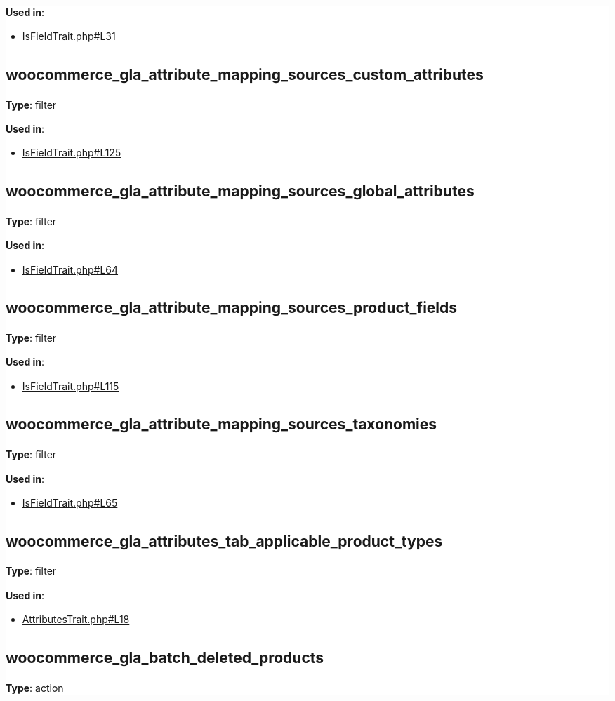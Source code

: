 **Used in**:

- [IsFieldTrait.php#L31](https://github.com/woocommerce/google-listings-and-ads/blob/5dc1a012c9f2175c377eefdd4df43ff75c600d7f/src/Product/AttributeMapping/Traits/IsFieldTrait.php#L31)

## woocommerce_gla_attribute_mapping_sources_custom_attributes

**Type**: filter

**Used in**:

- [IsFieldTrait.php#L125](https://github.com/woocommerce/google-listings-and-ads/blob/5dc1a012c9f2175c377eefdd4df43ff75c600d7f/src/Product/AttributeMapping/Traits/IsFieldTrait.php#L125)

## woocommerce_gla_attribute_mapping_sources_global_attributes

**Type**: filter

**Used in**:

- [IsFieldTrait.php#L64](https://github.com/woocommerce/google-listings-and-ads/blob/5dc1a012c9f2175c377eefdd4df43ff75c600d7f/src/Product/AttributeMapping/Traits/IsFieldTrait.php#L64)

## woocommerce_gla_attribute_mapping_sources_product_fields

**Type**: filter

**Used in**:

- [IsFieldTrait.php#L115](https://github.com/woocommerce/google-listings-and-ads/blob/5dc1a012c9f2175c377eefdd4df43ff75c600d7f/src/Product/AttributeMapping/Traits/IsFieldTrait.php#L115)

## woocommerce_gla_attribute_mapping_sources_taxonomies

**Type**: filter

**Used in**:

- [IsFieldTrait.php#L65](https://github.com/woocommerce/google-listings-and-ads/blob/5dc1a012c9f2175c377eefdd4df43ff75c600d7f/src/Product/AttributeMapping/Traits/IsFieldTrait.php#L65)

## woocommerce_gla_attributes_tab_applicable_product_types

**Type**: filter

**Used in**:

- [AttributesTrait.php#L18](https://github.com/woocommerce/google-listings-and-ads/blob/5dc1a012c9f2175c377eefdd4df43ff75c600d7f/src/Admin/Product/Attributes/AttributesTrait.php#L18)

## woocommerce_gla_batch_deleted_products

**Type**: action

